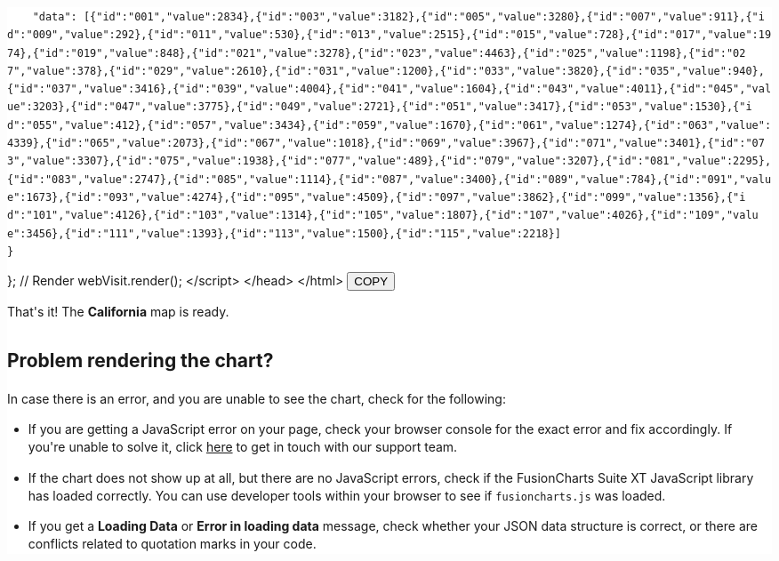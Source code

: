         "data": [{"id":"001","value":2834},{"id":"003","value":3182},{"id":"005","value":3280},{"id":"007","value":911},{"id":"009","value":292},{"id":"011","value":530},{"id":"013","value":2515},{"id":"015","value":728},{"id":"017","value":1974},{"id":"019","value":848},{"id":"021","value":3278},{"id":"023","value":4463},{"id":"025","value":1198},{"id":"027","value":378},{"id":"029","value":2610},{"id":"031","value":1200},{"id":"033","value":3820},{"id":"035","value":940},{"id":"037","value":3416},{"id":"039","value":4004},{"id":"041","value":1604},{"id":"043","value":4011},{"id":"045","value":3203},{"id":"047","value":3775},{"id":"049","value":2721},{"id":"051","value":3417},{"id":"053","value":1530},{"id":"055","value":412},{"id":"057","value":3434},{"id":"059","value":1670},{"id":"061","value":1274},{"id":"063","value":4339},{"id":"065","value":2073},{"id":"067","value":1018},{"id":"069","value":3967},{"id":"071","value":3401},{"id":"073","value":3307},{"id":"075","value":1938},{"id":"077","value":489},{"id":"079","value":3207},{"id":"081","value":2295},{"id":"083","value":2747},{"id":"085","value":1114},{"id":"087","value":3400},{"id":"089","value":784},{"id":"091","value":1673},{"id":"093","value":4274},{"id":"095","value":4509},{"id":"097","value":3862},{"id":"099","value":1356},{"id":"101","value":4126},{"id":"103","value":1314},{"id":"105","value":1807},{"id":"107","value":4026},{"id":"109","value":3456},{"id":"111","value":1393},{"id":"113","value":1500},{"id":"115","value":2218}]
    }
};
// Render
webVisit.render();
&lt;/script&gt;
&lt;/head&gt;
&lt;/html&gt;
</code><button class='btn btn-outline-secondary btn-copy' title='Copy to clipboard'>COPY</button>
</pre>
</div>

</div>
</div>

That's it! The **California** map is ready.

## Problem rendering the chart?

In case there is an error, and you are unable to see the chart, check for the following:

- If you are getting a JavaScript error on your page, check your browser console for the exact error and fix accordingly. If you're unable to solve it, click [here](support@fusioncharts.com) to get in touch with our support team.

- If the chart does not show up at all, but there are no JavaScript errors, check if the FusionCharts Suite XT JavaScript library has loaded correctly. You can use developer tools within your browser to see if `fusioncharts.js` was loaded.

- If you get a **Loading Data** or **Error in loading data** message, check whether your JSON data structure is correct, or there are conflicts related to quotation marks in your code.
